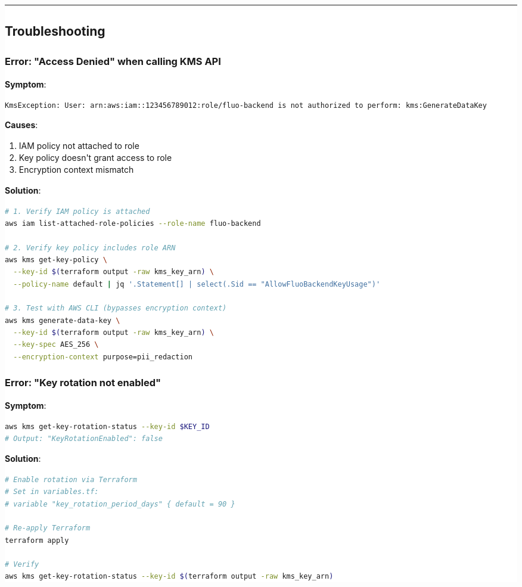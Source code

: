 
---

## Troubleshooting

### Error: "Access Denied" when calling KMS API

**Symptom**:
```
KmsException: User: arn:aws:iam::123456789012:role/fluo-backend is not authorized to perform: kms:GenerateDataKey
```

**Causes**:
1. IAM policy not attached to role
2. Key policy doesn't grant access to role
3. Encryption context mismatch

**Solution**:
```bash
# 1. Verify IAM policy is attached
aws iam list-attached-role-policies --role-name fluo-backend

# 2. Verify key policy includes role ARN
aws kms get-key-policy \
  --key-id $(terraform output -raw kms_key_arn) \
  --policy-name default | jq '.Statement[] | select(.Sid == "AllowFluoBackendKeyUsage")'

# 3. Test with AWS CLI (bypasses encryption context)
aws kms generate-data-key \
  --key-id $(terraform output -raw kms_key_arn) \
  --key-spec AES_256 \
  --encryption-context purpose=pii_redaction
```

### Error: "Key rotation not enabled"

**Symptom**:
```bash
aws kms get-key-rotation-status --key-id $KEY_ID
# Output: "KeyRotationEnabled": false
```

**Solution**:
```bash
# Enable rotation via Terraform
# Set in variables.tf:
# variable "key_rotation_period_days" { default = 90 }

# Re-apply Terraform
terraform apply

# Verify
aws kms get-key-rotation-status --key-id $(terraform output -raw kms_key_arn)
```
